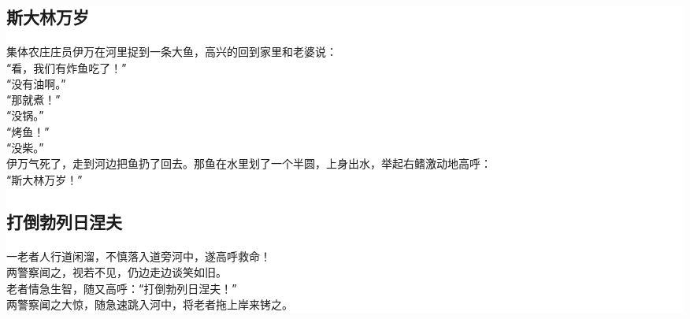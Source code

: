 ## 斯大林万岁

集体农庄庄员伊万在河里捉到一条大鱼，高兴的回到家里和老婆说：  
“看，我们有炸鱼吃了！”   
“没有油啊。”  
“那就煮！”  
“没锅。”  
“烤鱼！”  
“没柴。”  
伊万气死了，走到河边把鱼扔了回去。那鱼在水里划了一个半圆，上身出水，举起右鳍激动地高呼：  
“斯大林万岁！”

## 打倒勃列日涅夫

一老者人行道闲溜，不慎落入道旁河中，遂高呼救命！  
两警察闻之，视若不见，仍边走边谈笑如旧。  
老者情急生智，随又高呼：“打倒勃列日涅夫！”  
两警察闻之大惊，随急速跳入河中，将老者拖上岸来铐之。